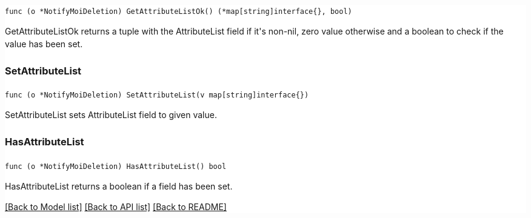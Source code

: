 `func (o *NotifyMoiDeletion) GetAttributeListOk() (*map[string]interface{}, bool)`

GetAttributeListOk returns a tuple with the AttributeList field if it's non-nil, zero value otherwise
and a boolean to check if the value has been set.

### SetAttributeList

`func (o *NotifyMoiDeletion) SetAttributeList(v map[string]interface{})`

SetAttributeList sets AttributeList field to given value.

### HasAttributeList

`func (o *NotifyMoiDeletion) HasAttributeList() bool`

HasAttributeList returns a boolean if a field has been set.


[[Back to Model list]](../README.md#documentation-for-models) [[Back to API list]](../README.md#documentation-for-api-endpoints) [[Back to README]](../README.md)


